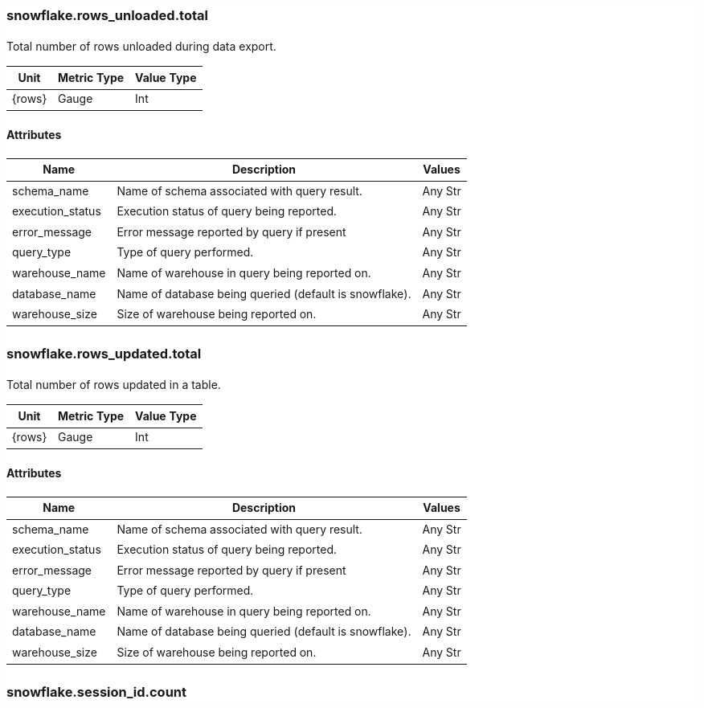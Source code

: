 ### snowflake.rows_unloaded.total

Total number of rows unloaded during data export.

| Unit | Metric Type | Value Type |
| ---- | ----------- | ---------- |
| {rows} | Gauge | Int |

#### Attributes

| Name | Description | Values |
| ---- | ----------- | ------ |
| schema_name | Name of schema associated with query result. | Any Str |
| execution_status | Execution status of query being reported. | Any Str |
| error_message | Error message reported by query if present | Any Str |
| query_type | Type of query performed. | Any Str |
| warehouse_name | Name of warehouse in query being reported on. | Any Str |
| database_name | Name of database being queried (default is snowflake). | Any Str |
| warehouse_size | Size of warehouse being reported on. | Any Str |

### snowflake.rows_updated.total

Total number of rows updated in a table.

| Unit | Metric Type | Value Type |
| ---- | ----------- | ---------- |
| {rows} | Gauge | Int |

#### Attributes

| Name | Description | Values |
| ---- | ----------- | ------ |
| schema_name | Name of schema associated with query result. | Any Str |
| execution_status | Execution status of query being reported. | Any Str |
| error_message | Error message reported by query if present | Any Str |
| query_type | Type of query performed. | Any Str |
| warehouse_name | Name of warehouse in query being reported on. | Any Str |
| database_name | Name of database being queried (default is snowflake). | Any Str |
| warehouse_size | Size of warehouse being reported on. | Any Str |

### snowflake.session_id.count
